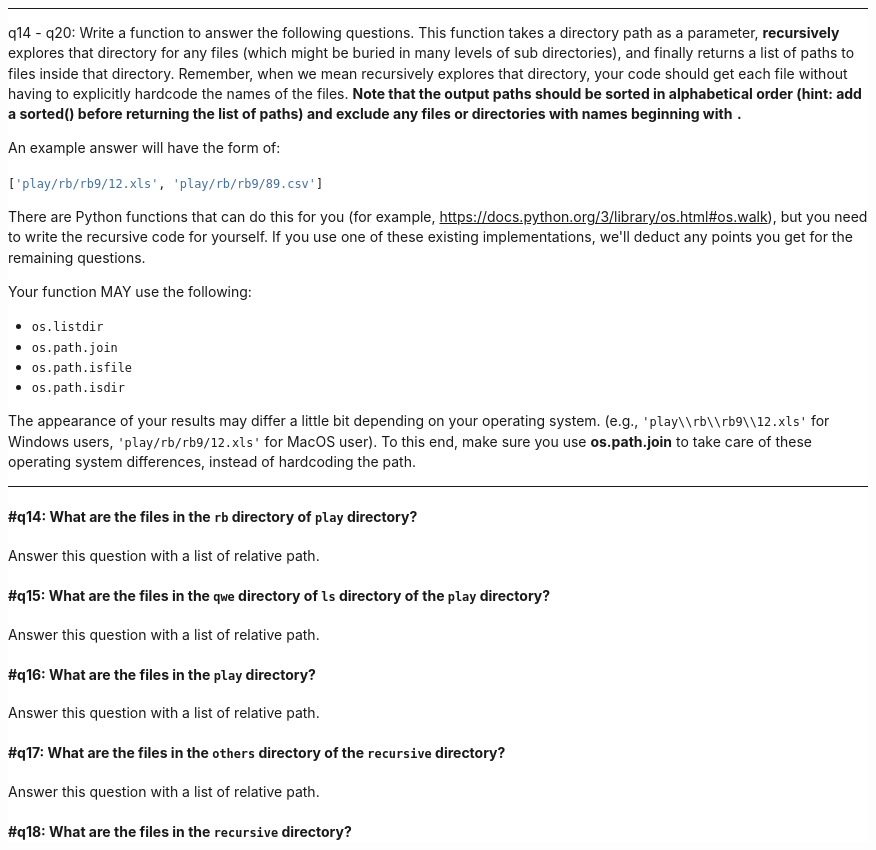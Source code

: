 ----

q14 - q20: Write a function to answer the following questions. This function takes a directory path as a parameter, **recursively** explores that directory for any files (which might be
buried in many levels of sub directories), and finally returns a list
of paths to files inside that directory. Remember, when we mean recursively explores that directory, your code should get each file without having to explicitly hardcode the names of the files.  **Note that the output paths should be sorted
in alphabetical order (hint: add a sorted() before returning the list of paths) and exclude any files or directories with names beginning with `.`** 

An example answer will have the form of:

```python
['play/rb/rb9/12.xls', 'play/rb/rb9/89.csv']
```

There are Python functions that can do this for you
(for example, https://docs.python.org/3/library/os.html#os.walk),
but you need to write the recursive code for yourself. If you use
one of these existing implementations, we'll deduct any points you
get for the remaining questions.

Your function MAY use the following:
* `os.listdir`
* `os.path.join`
* `os.path.isfile`
* `os.path.isdir`

The appearance of your results may differ a little bit depending on your operating system. (e.g., `'play\\rb\\rb9\\12.xls'` for Windows users, `'play/rb/rb9/12.xls'` for MacOS user). To this end, make sure you use **os.path.join** to take care of these operating system differences, instead of hardcoding the path. 

----

#### #q14: What are the files in the `rb` directory of `play` directory?

Answer this question with a list of relative path.

#### #q15: What are the files in the `qwe` directory of `ls` directory of the `play` directory?

Answer this question with a list of relative path.

#### #q16: What are the files in the `play` directory?

Answer this question with a list of relative path.

#### #q17: What are the files in the `others` directory of the `recursive` directory?

Answer this question with a list of relative path.

#### #q18: What are the files in the `recursive` directory?
